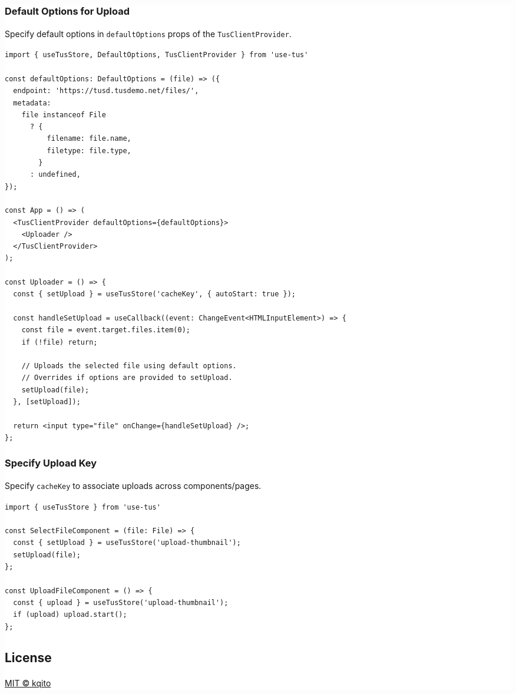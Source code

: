 
### Default Options for Upload
Specify default options in `defaultOptions` props of the `TusClientProvider`.

```tsx
import { useTusStore, DefaultOptions, TusClientProvider } from 'use-tus'

const defaultOptions: DefaultOptions = (file) => ({
  endpoint: 'https://tusd.tusdemo.net/files/',
  metadata:
    file instanceof File
      ? {
          filename: file.name,
          filetype: file.type,
        }
      : undefined,
});

const App = () => (
  <TusClientProvider defaultOptions={defaultOptions}>
    <Uploader />
  </TusClientProvider>
);

const Uploader = () => {
  const { setUpload } = useTusStore('cacheKey', { autoStart: true });

  const handleSetUpload = useCallback((event: ChangeEvent<HTMLInputElement>) => {
    const file = event.target.files.item(0);
    if (!file) return;

    // Uploads the selected file using default options.
    // Overrides if options are provided to setUpload.
    setUpload(file);
  }, [setUpload]);

  return <input type="file" onChange={handleSetUpload} />;
};
```

### Specify Upload Key
Specify `cacheKey` to associate uploads across components/pages.

```tsx
import { useTusStore } from 'use-tus'

const SelectFileComponent = (file: File) => {
  const { setUpload } = useTusStore('upload-thumbnail');
  setUpload(file);
};

const UploadFileComponent = () => {
  const { upload } = useTusStore('upload-thumbnail');
  if (upload) upload.start();
};
```

## License
[MIT © kqito](./LICENSE)
